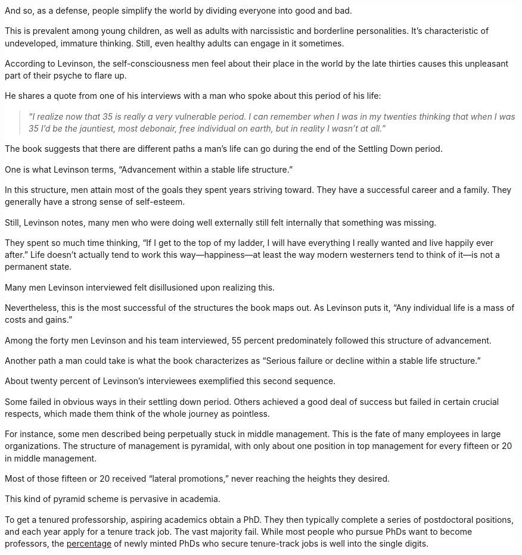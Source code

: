 And so, as a defense, people simplify the world by dividing everyone into good and bad.

This is prevalent among young children, as well as adults with narcissistic and borderline personalities. It’s characteristic of undeveloped, immature thinking. Still, even healthy adults can engage in it sometimes.

According to Levinson, the self-consciousness men feel about their place in the world by the late thirties causes this unpleasant part of their psyche to flare up.

He shares a quote from one of his interviews with a man who spoke about this period of his life:

> _“I realize now that 35 is really a very vulnerable period. I can remember when I was in my twenties thinking that when I was 35 I’d be the jauntiest, most debonair, free individual on earth, but in reality I wasn’t at all.”_

The book suggests that there are different paths a man’s life can go during the end of the Settling Down period.

One is what Levinson terms, “Advancement within a stable life structure.”

In this structure, men attain most of the goals they spent years striving toward. They have a successful career and a family. They generally have a strong sense of self-esteem.

Still, Levinson notes, many men who were doing well externally still felt internally that something was missing.

They spent so much time thinking, “If I get to the top of my ladder, I will have everything I really wanted and live happily ever after.” Life doesn’t actually tend to work this way—happiness—at least the way modern westerners tend to think of it—is not a permanent state.

Many men Levinson interviewed felt disillusioned upon realizing this.

Nevertheless, this is the most successful of the structures the book maps out. As Levinson puts it, “Any individual life is a mass of costs and gains.”

Among the forty men Levinson and his team interviewed, 55 percent predominately followed this structure of advancement.

Another path a man could take is what the book characterizes as “Serious failure or decline within a stable life structure.”

About twenty percent of Levinson’s interviewees exemplified this second sequence.

Some failed in obvious ways in their settling down period. Others achieved a good deal of success but failed in certain crucial respects, which made them think of the whole journey as pointless.

For instance, some men described being perpetually stuck in middle management. This is the fate of many employees in large organizations. The structure of management is pyramidal, with only about one position in top management for every fifteen or 20 in middle management.

Most of those fifteen or 20 received “lateral promotions,” never reaching the heights they desired.

This kind of pyramid scheme is pervasive in academia.  

To get a tenured professorship, aspiring academics obtain a PhD. They then typically complete a series of postdoctoral positions, and each year apply for a tenure track job. The vast majority fail. While most people who pursue PhDs want to become professors, the [percentage](https://www.theguardian.com/higher-education-network/2018/aug/24/the-path-to-professorship-is-long-rocky-and-confusing-why) of newly minted PhDs who secure tenure-track jobs is well into the single digits.
